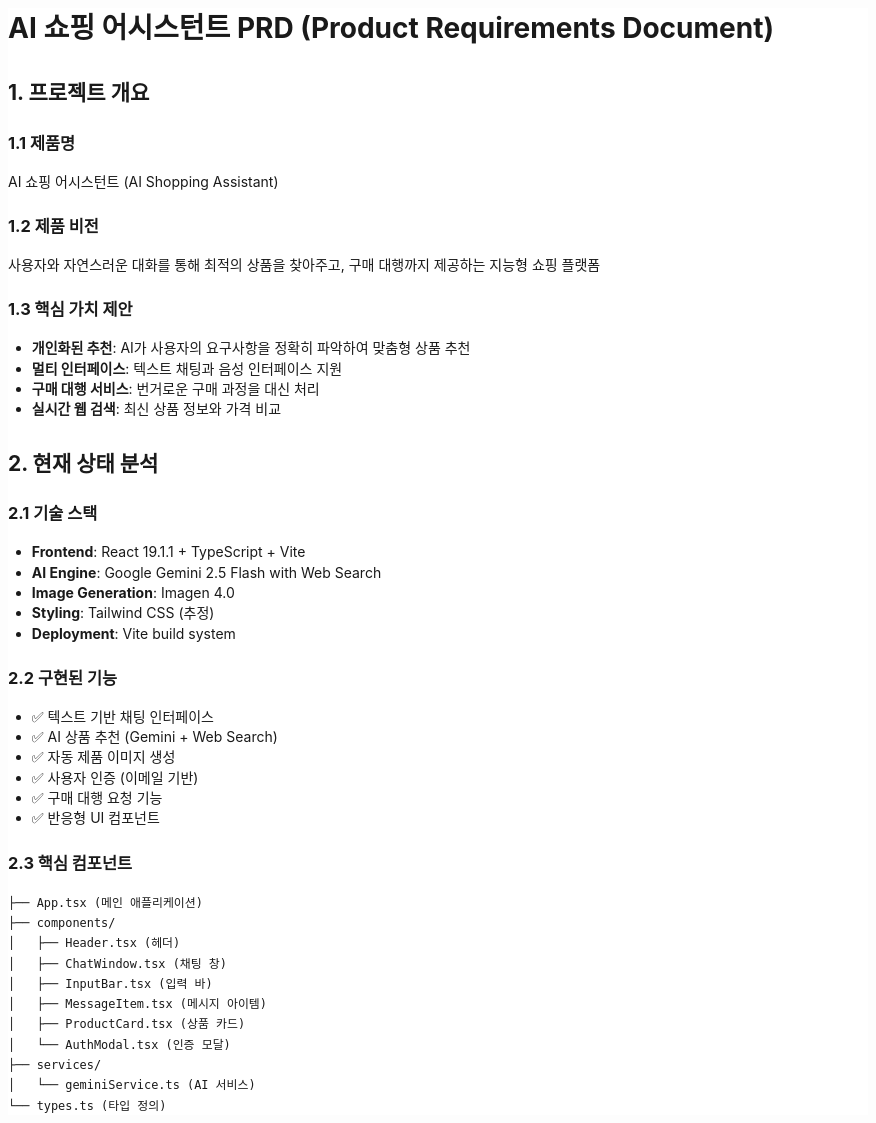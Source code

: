 # AI 쇼핑 어시스턴트 PRD (Product Requirements Document)

## 1. 프로젝트 개요

### 1.1 제품명
AI 쇼핑 어시스턴트 (AI Shopping Assistant)

### 1.2 제품 비전
사용자와 자연스러운 대화를 통해 최적의 상품을 찾아주고, 구매 대행까지 제공하는 지능형 쇼핑 플랫폼

### 1.3 핵심 가치 제안
- **개인화된 추천**: AI가 사용자의 요구사항을 정확히 파악하여 맞춤형 상품 추천
- **멀티 인터페이스**: 텍스트 채팅과 음성 인터페이스 지원
- **구매 대행 서비스**: 번거로운 구매 과정을 대신 처리
- **실시간 웹 검색**: 최신 상품 정보와 가격 비교

## 2. 현재 상태 분석

### 2.1 기술 스택
- **Frontend**: React 19.1.1 + TypeScript + Vite
- **AI Engine**: Google Gemini 2.5 Flash with Web Search
- **Image Generation**: Imagen 4.0
- **Styling**: Tailwind CSS (추정)
- **Deployment**: Vite build system

### 2.2 구현된 기능
- ✅ 텍스트 기반 채팅 인터페이스
- ✅ AI 상품 추천 (Gemini + Web Search)
- ✅ 자동 제품 이미지 생성
- ✅ 사용자 인증 (이메일 기반)
- ✅ 구매 대행 요청 기능
- ✅ 반응형 UI 컴포넌트

### 2.3 핵심 컴포넌트
```
├── App.tsx (메인 애플리케이션)
├── components/
│   ├── Header.tsx (헤더)
│   ├── ChatWindow.tsx (채팅 창)
│   ├── InputBar.tsx (입력 바)
│   ├── MessageItem.tsx (메시지 아이템)
│   ├── ProductCard.tsx (상품 카드)
│   └── AuthModal.tsx (인증 모달)
├── services/
│   └── geminiService.ts (AI 서비스)
└── types.ts (타입 정의)
```
